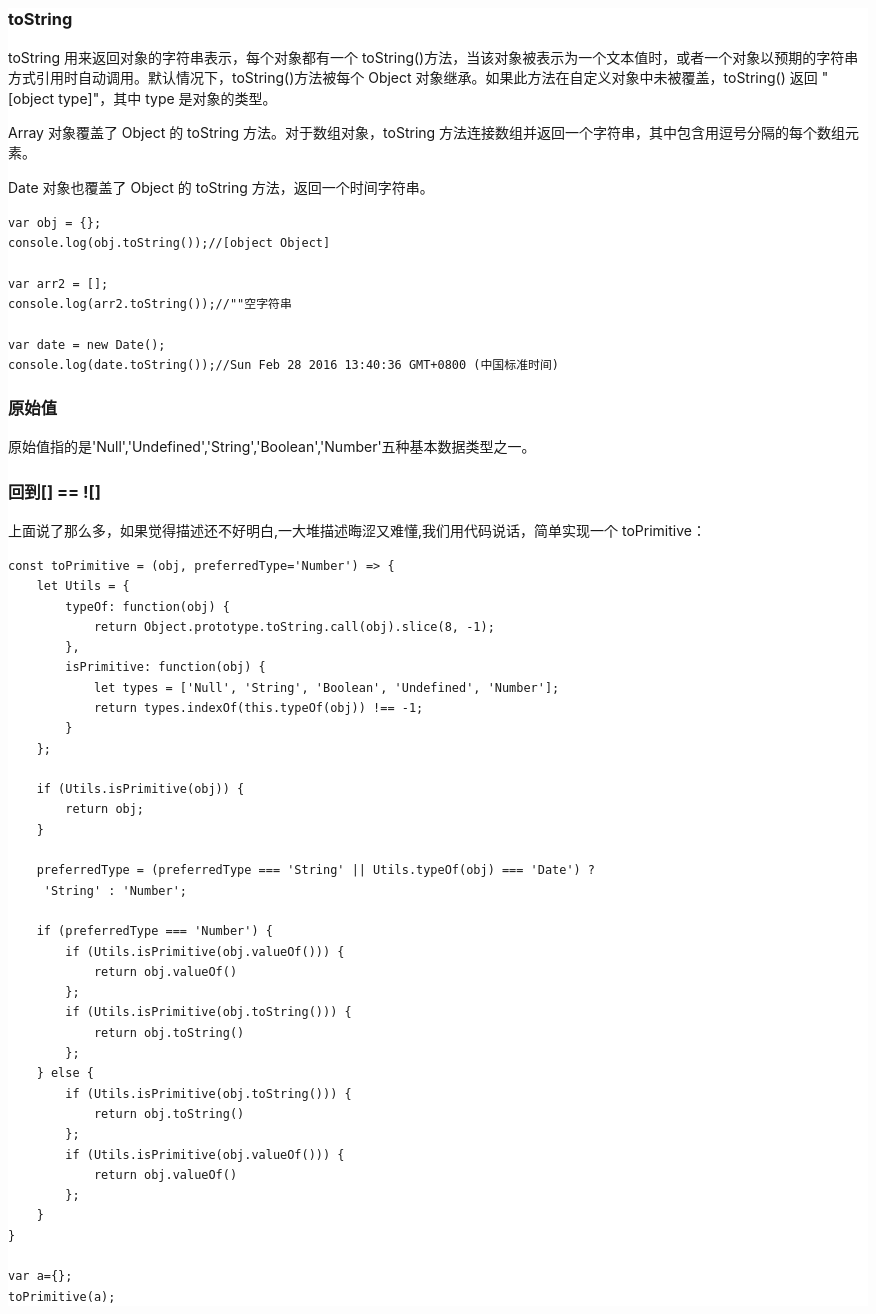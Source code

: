### toString

toString 用来返回对象的字符串表示，每个对象都有一个 toString()方法，当该对象被表示为一个文本值时，或者一个对象以预期的字符串方式引用时自动调用。默认情况下，toString()方法被每个 Object 对象继承。如果此方法在自定义对象中未被覆盖，toString() 返回 "[object type]"，其中 type 是对象的类型。

Array 对象覆盖了 Object 的 toString 方法。对于数组对象，toString 方法连接数组并返回一个字符串，其中包含用逗号分隔的每个数组元素。

Date 对象也覆盖了 Object 的 toString 方法，返回一个时间字符串。

```
var obj = {};
console.log(obj.toString());//[object Object]

var arr2 = [];
console.log(arr2.toString());//""空字符串

var date = new Date();
console.log(date.toString());//Sun Feb 28 2016 13:40:36 GMT+0800 (中国标准时间)
```

### 原始值

原始值指的是'Null','Undefined','String','Boolean','Number'五种基本数据类型之一。

### 回到[] == ![]

上面说了那么多，如果觉得描述还不好明白,一大堆描述晦涩又难懂,我们用代码说话，简单实现一个 toPrimitive：

```
const toPrimitive = (obj, preferredType='Number') => {
    let Utils = {
        typeOf: function(obj) {
            return Object.prototype.toString.call(obj).slice(8, -1);
        },
        isPrimitive: function(obj) {
            let types = ['Null', 'String', 'Boolean', 'Undefined', 'Number'];
            return types.indexOf(this.typeOf(obj)) !== -1;
        }
    };

    if (Utils.isPrimitive(obj)) {
        return obj;
    }

    preferredType = (preferredType === 'String' || Utils.typeOf(obj) === 'Date') ?
     'String' : 'Number';

    if (preferredType === 'Number') {
        if (Utils.isPrimitive(obj.valueOf())) {
            return obj.valueOf()
        };
        if (Utils.isPrimitive(obj.toString())) {
            return obj.toString()
        };
    } else {
        if (Utils.isPrimitive(obj.toString())) {
            return obj.toString()
        };
        if (Utils.isPrimitive(obj.valueOf())) {
            return obj.valueOf()
        };
    }
}

var a={};
toPrimitive(a);
```